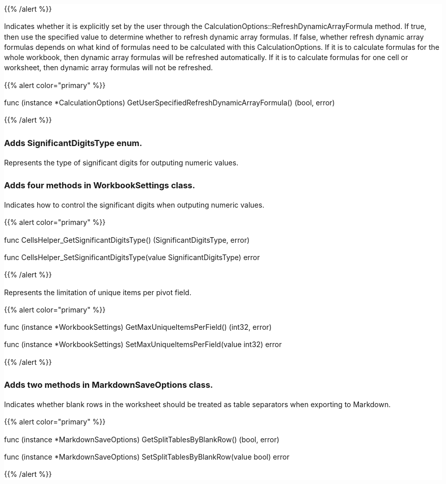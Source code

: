 {{% /alert %}}

Indicates whether it is explicitly set by the user through the CalculationOptions::RefreshDynamicArrayFormula method. If true, then use the specified value to determine whether to refresh dynamic array formulas. If false, whether refresh dynamic array formulas depends on what kind of formulas need to be calculated with this CalculationOptions. If it is to calculate formulas for the whole workbook, then dynamic array formulas will be refreshed automatically. If it is to calculate formulas for one cell or worksheet, then dynamic array formulas will not be refreshed.

{{% alert color="primary" %}}

func (instance *CalculationOptions) GetUserSpecifiedRefreshDynamicArrayFormula()  (bool,  error)

{{% /alert %}}

### **Adds SignificantDigitsType enum.**

Represents the type of significant digits for outputing numeric values.

### **Adds four methods in WorkbookSettings class.**

Indicates how to control the significant digits when outputing numeric values.

{{% alert color="primary" %}}

func CellsHelper_GetSignificantDigitsType()  (SignificantDigitsType,  error)

func CellsHelper_SetSignificantDigitsType(value SignificantDigitsType)  error

{{% /alert %}}

Represents the limitation of unique items per pivot field.

{{% alert color="primary" %}}

func (instance *WorkbookSettings) GetMaxUniqueItemsPerField()  (int32,  error)

func (instance *WorkbookSettings) SetMaxUniqueItemsPerField(value int32)  error

{{% /alert %}}

### **Adds two methods in MarkdownSaveOptions class.**

Indicates whether blank rows in the worksheet should be treated as table separators when exporting to Markdown.

{{% alert color="primary" %}}

func (instance *MarkdownSaveOptions) GetSplitTablesByBlankRow()  (bool,  error)  

func (instance *MarkdownSaveOptions) SetSplitTablesByBlankRow(value bool)  error

{{% /alert %}}

